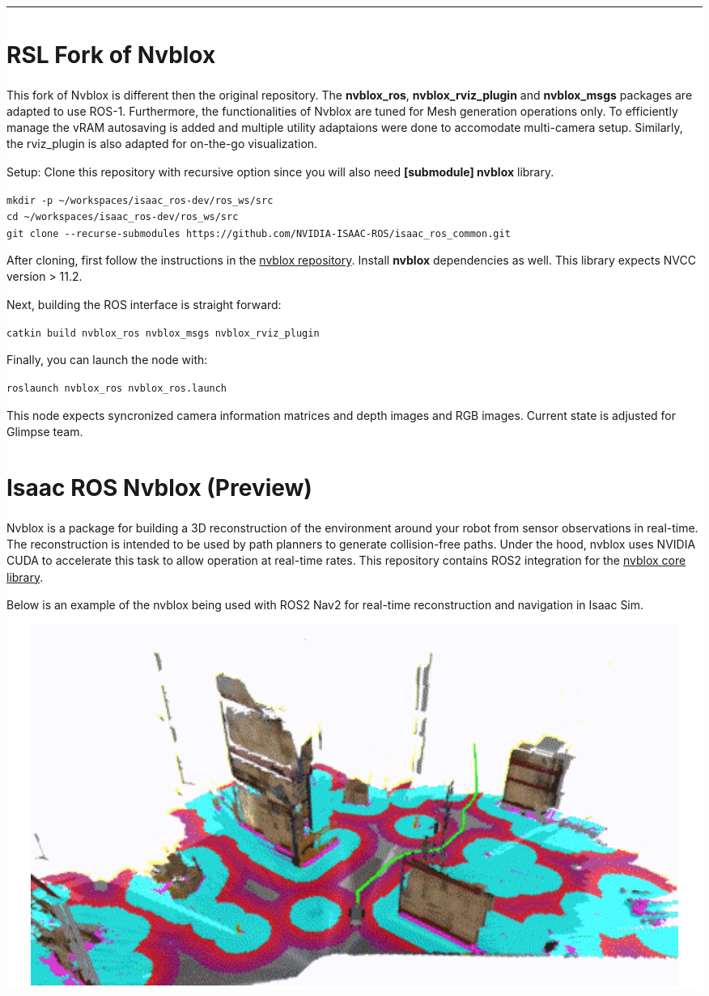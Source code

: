 ---- 
# RSL Fork of Nvblox

This fork of Nvblox is different then the original repository. The **nvblox_ros**, **nvblox_rviz_plugin** and **nvblox_msgs** packages are adapted to use ROS-1. Furthermore, the functionalities of Nvblox are tuned for Mesh generation operations only. To efficiently manage the vRAM autosaving is added and multiple utility adaptaions were done to accomodate multi-camera setup. Similarly, the rviz_plugin is also adapted for on-the-go visualization.

Setup: Clone this repository with recursive option since you will also need  **[submodule] nvblox** library.

```
mkdir -p ~/workspaces/isaac_ros-dev/ros_ws/src
cd ~/workspaces/isaac_ros-dev/ros_ws/src
git clone --recurse-submodules https://github.com/NVIDIA-ISAAC-ROS/isaac_ros_common.git
```

After cloning, first follow the instructions in the [nvblox repository](https://github.com/nvidia-isaac/nvblox#install-dependencies). Install **nvblox** dependencies as well. This library expects NVCC version > 11.2.

Next, building the ROS interface is straight forward:

```
catkin build nvblox_ros nvblox_msgs nvblox_rviz_plugin
```

Finally, you can launch the node with:
```
roslaunch nvblox_ros nvblox_ros.launch
```

This node expects syncronized camera information matrices and depth images and RGB images. Current state is adjusted for Glimpse team.

# Isaac ROS Nvblox (Preview)

Nvblox is a package for building a 3D reconstruction of the environment around your robot from sensor observations in real-time. The reconstruction is intended to be used by path planners to generate collision-free paths. Under the hood, nvblox uses NVIDIA CUDA to accelerate this task to allow operation at real-time rates. This repository contains ROS2 integration for the [nvblox core library](https://github.com/nvidia-isaac/nvblox).

Below is an example of the nvblox being used with ROS2 Nav2 for real-time reconstruction and navigation in Isaac Sim.
<div align="center"><img src="docs/images/nvblox_navigation_trim.gif" width=800px/></div>
